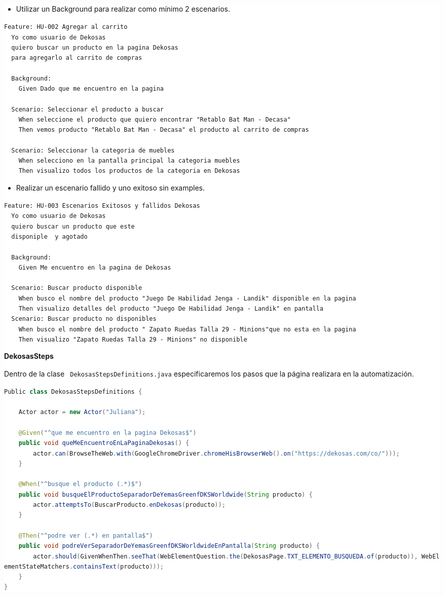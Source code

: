 * Utilizar un Background para realizar como mínimo 2 escenarios.

```feature
Feature: HU-002 Agregar al carrito
  Yo como usuario de Dekosas
  quiero buscar un producto en la pagina Dekosas
  para agregarlo al carrito de compras

  Background:
    Given Dado que me encuentro en la pagina

  Scenario: Seleccionar el producto a buscar
    When seleccione el producto que quiero encontrar "Retablo Bat Man - Decasa"
    Then vemos producto "Retablo Bat Man - Decasa" el producto al carrito de compras

  Scenario: Seleccionar la categoria de muebles
    When selecciono en la pantalla principal la categoria muebles
    Then visualizo todos los productos de la categoria en Dekosas
```

* Realizar un escenario fallido y uno exitoso sin examples.

```feature
Feature: HU-003 Escenarios Exitosos y fallidos Dekosas
  Yo como usuario de Dekosas
  quiero buscar un producto que este
  disponiple  y agotado

  Background:
    Given Me encuentro en la pagina de Dekosas

  Scenario: Buscar producto disponible
    When busco el nombre del producto "Juego De Habilidad Jenga - Landik" disponible en la pagina
    Then visualizo detalles del producto "Juego De Habilidad Jenga - Landik" en pantalla
  Scenario: Buscar producto no disponibles
    When busco el nombre del producto " Zapato Ruedas Talla 29 - Minions"que no esta en la pagina
    Then visualizo "Zapato Ruedas Talla 29 - Minions" no disponible
```

**DekosasSteps**

Dentro de la clase ``` DekosasStepsDefinitions.java``` especificaremos los pasos que la página realizara en la automatización. 

```java
Public class DekosasStepsDefinitions {

    Actor actor = new Actor("Juliana");

    @Given("^que me encuentro en la pagina Dekosas$")
    public void queMeEncuentroEnLaPaginaDekosas() {
        actor.can(BrowseTheWeb.with(GoogleChromeDriver.chromeHisBrowserWeb().on("https://dekosas.com/co/")));
    }

    @When("^busque el producto (.*)$")
    public void busqueElProductoSeparadorDeYemasGreenfDKSWorldwide(String producto) {
        actor.attemptsTo(BuscarProducto.enDekosas(producto));
    }

    @Then("^podre ver (.*) en pantalla$")
    public void podreVerSeparadorDeYemasGreenfDKSWorldwideEnPantalla(String producto) {
        actor.should(GivenWhenThen.seeThat(WebElementQuestion.the(DekosasPage.TXT_ELEMENTO_BUSQUEDA.of(producto)), WebElementStateMatchers.containsText(producto)));
    }
}
```

